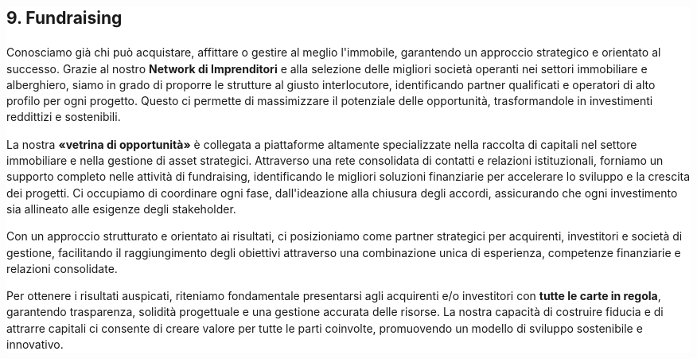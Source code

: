 ## 9. Fundraising

Conosciamo già chi può acquistare, affittare o gestire al meglio l'immobile, garantendo un approccio strategico e orientato al successo. Grazie al nostro **Network di Imprenditori** e alla selezione delle migliori società operanti nei settori immobiliare e alberghiero, siamo in grado di proporre le strutture al giusto interlocutore, identificando partner qualificati e operatori di alto profilo per ogni progetto. Questo ci permette di massimizzare il potenziale delle opportunità, trasformandole in investimenti reddittizi e sostenibili.

La nostra **«vetrina di opportunità»** è collegata a piattaforme altamente specializzate nella raccolta di capitali nel settore immobiliare e nella gestione di asset strategici. Attraverso una rete consolidata di contatti e relazioni istituzionali, forniamo un supporto completo nelle attività di fundraising, identificando le migliori soluzioni finanziarie per accelerare lo sviluppo e la crescita dei progetti. Ci occupiamo di coordinare ogni fase, dall'ideazione alla chiusura degli accordi, assicurando che ogni investimento sia allineato alle esigenze degli stakeholder.

Con un approccio strutturato e orientato ai risultati, ci posizioniamo come partner strategici per acquirenti, investitori e società di gestione, facilitando il raggiungimento degli obiettivi attraverso una combinazione unica di esperienza, competenze finanziarie e relazioni consolidate.

Per ottenere i risultati auspicati, riteniamo fondamentale presentarsi agli acquirenti e/o investitori con **tutte le carte in regola**, garantendo trasparenza, solidità progettuale e una gestione accurata delle risorse. La nostra capacità di costruire fiducia e di attrarre capitali ci consente di creare valore per tutte le parti coinvolte, promuovendo un modello di sviluppo sostenibile e innovativo.